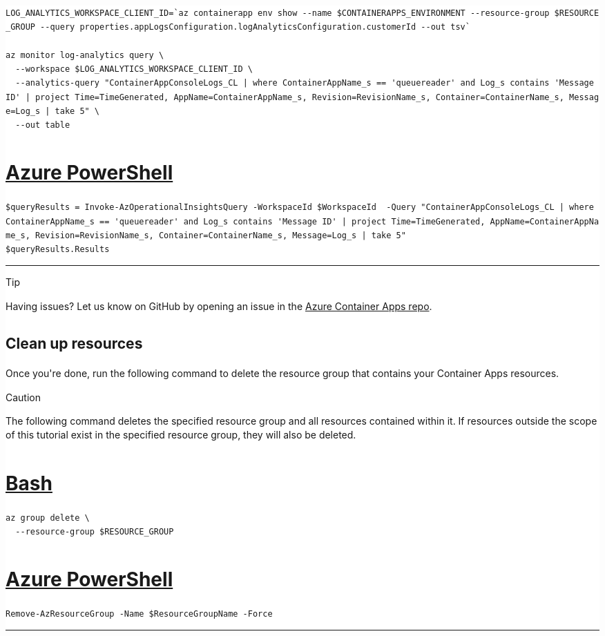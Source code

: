 ```azurecli
LOG_ANALYTICS_WORKSPACE_CLIENT_ID=`az containerapp env show --name $CONTAINERAPPS_ENVIRONMENT --resource-group $RESOURCE_GROUP --query properties.appLogsConfiguration.logAnalyticsConfiguration.customerId --out tsv`

az monitor log-analytics query \
  --workspace $LOG_ANALYTICS_WORKSPACE_CLIENT_ID \
  --analytics-query "ContainerAppConsoleLogs_CL | where ContainerAppName_s == 'queuereader' and Log_s contains 'Message ID' | project Time=TimeGenerated, AppName=ContainerAppName_s, Revision=RevisionName_s, Container=ContainerName_s, Message=Log_s | take 5" \
  --out table
```

# [Azure PowerShell](#tab/azure-powershell)

```azurepowershell
$queryResults = Invoke-AzOperationalInsightsQuery -WorkspaceId $WorkspaceId  -Query "ContainerAppConsoleLogs_CL | where ContainerAppName_s == 'queuereader' and Log_s contains 'Message ID' | project Time=TimeGenerated, AppName=ContainerAppName_s, Revision=RevisionName_s, Container=ContainerName_s, Message=Log_s | take 5"
$queryResults.Results
```

---

> [!TIP]
> Having issues? Let us know on GitHub by opening an issue in the [Azure Container Apps repo](https://github.com/microsoft/azure-container-apps).

## Clean up resources

Once you're done, run the following command to delete the resource group that contains your Container Apps resources.

>[!CAUTION]
> The following command deletes the specified resource group and all resources contained within it. If resources outside the scope of this tutorial exist in the specified resource group, they will also be deleted.

# [Bash](#tab/bash)

```azurecli
az group delete \
  --resource-group $RESOURCE_GROUP
```

# [Azure PowerShell](#tab/azure-powershell)

```azurepowershell
Remove-AzResourceGroup -Name $ResourceGroupName -Force
```

---
